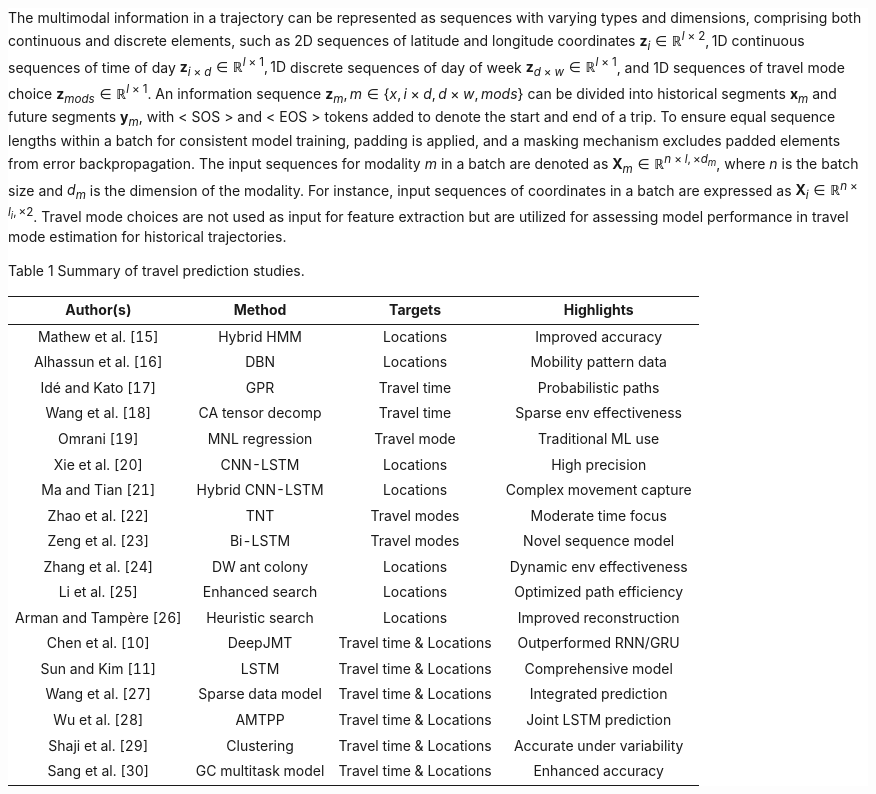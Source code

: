 The multimodal information in a trajectory can be represented as sequences with varying types and dimensions, comprising both continuous and discrete elements, such as 2D sequences of latitude and longitude coordinates $\mathbf{z}_{i} \in \mathbb{R}^{l \times 2}, 1 \mathrm{D}$ continuous sequences of time of day $\mathbf{z}_{i \times d} \in \mathbb{R}^{l \times 1}, 1 \mathrm{D}$ discrete sequences of day of week $\mathbf{z}_{d \times w} \in \mathbb{R}^{l \times 1}$, and 1D sequences of travel mode choice $\mathbf{z}_{m o d s} \in \mathbb{R}^{l \times 1}$. An information sequence $\mathbf{z}_{m}, m \in\{x, i \times d, d \times w, m o d s\}$ can be divided into historical segments $\mathbf{x}_{m}$ and future segments $\mathbf{y}_{m}$, with $<$ SOS $>$ and $<$ EOS $>$ tokens added to denote the start and end of a trip. To ensure equal sequence lengths within a batch for consistent model training, padding is applied, and a masking mechanism excludes padded elements from error backpropagation. The input sequences for modality $m$ in a batch are denoted as $\mathbf{X}_{m} \in \mathbb{R}^{n \times l, \times d_{m}}$, where $n$ is the batch size and $d_{m}$ is the dimension of the modality. For instance, input sequences of coordinates in a batch are expressed as $\mathbf{X}_{i} \in \mathbb{R}^{n \times l_{i}, \times 2}$. Travel mode choices are not used as input for feature extraction but are utilized for assessing model performance in travel mode estimation for historical trajectories.

Table 1
Summary of travel prediction studies.

| Author(s) | Method | Targets | Highlights |
| :--: | :--: | :--: | :--: |
| Mathew et al. [15] | Hybrid HMM | Locations | Improved accuracy |
| Alhassun et al. [16] | DBN | Locations | Mobility pattern data |
| Idé and Kato [17] | GPR | Travel time | Probabilistic paths |
| Wang et al. [18] | CA tensor decomp | Travel time | Sparse env effectiveness |
| Omrani [19] | MNL regression | Travel mode | Traditional ML use |
| Xie et al. [20] | CNN-LSTM | Locations | High precision |
| Ma and Tian [21] | Hybrid CNN-LSTM | Locations | Complex movement capture |
| Zhao et al. [22] | TNT | Travel modes | Moderate time focus |
| Zeng et al. [23] | Bi-LSTM | Travel modes | Novel sequence model |
| Zhang et al. [24] | DW ant colony | Locations | Dynamic env effectiveness |
| Li et al. [25] | Enhanced search | Locations | Optimized path efficiency |
| Arman and Tampère [26] | Heuristic search | Locations | Improved reconstruction |
| Chen et al. [10] | DeepJMT | Travel time \& Locations | Outperformed RNN/GRU |
| Sun and Kim [11] | LSTM | Travel time \& Locations | Comprehensive model |
| Wang et al. [27] | Sparse data model | Travel time \& Locations | Integrated prediction |
| Wu et al. [28] | AMTPP | Travel time \& Locations | Joint LSTM prediction |
| Shaji et al. [29] | Clustering | Travel time \& Locations | Accurate under variability |
| Sang et al. [30] | GC multitask model | Travel time \& Locations | Enhanced accuracy |


[^0]:    * Corresponding author.